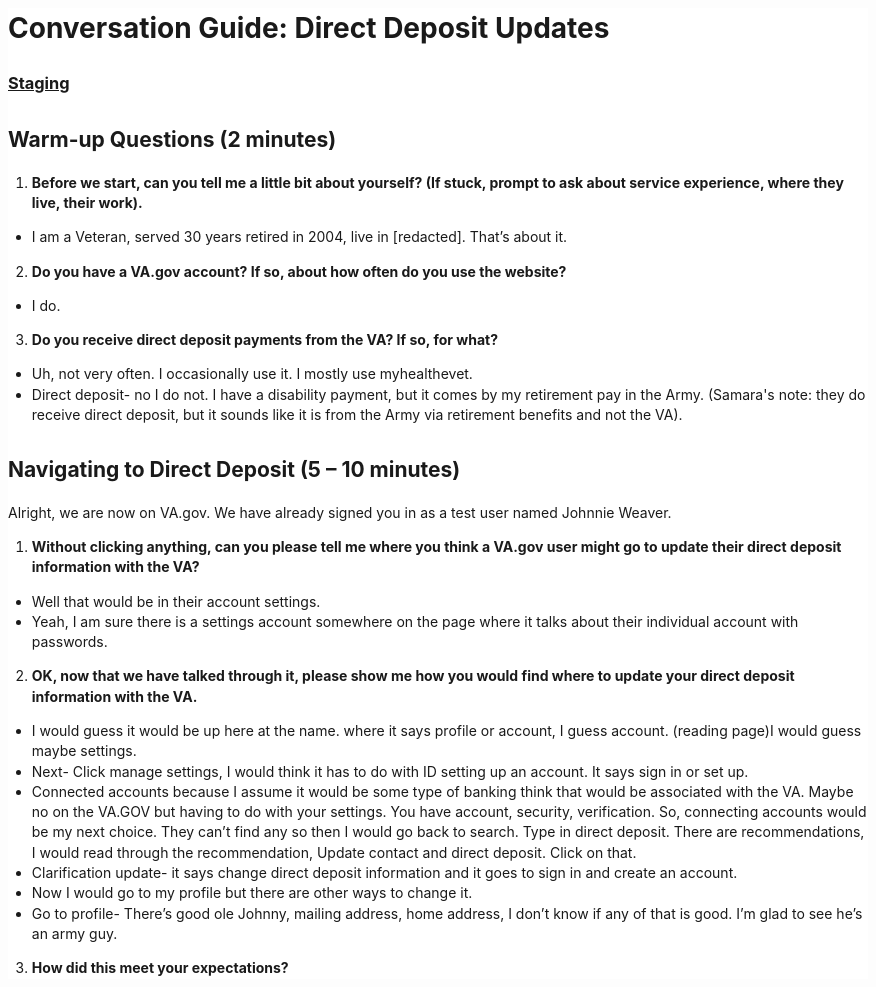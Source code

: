 # Conversation Guide: Direct Deposit Updates

### [Staging](https://staging.va.gov)

## Warm-up Questions (2 minutes)

1. **Before we start, can you tell me a little bit about yourself? (If stuck, prompt to ask about service experience, where they live, their work).**

- I am a Veteran, served 30 years retired in 2004, live in [redacted]. That’s about it.

2. **Do you have a VA.gov account? If so, about how often do you use the website?**

- I do.

3. **Do you receive direct deposit payments from the VA? If so, for what?**

- Uh, not very often. I occasionally use it. I mostly use myhealthevet. 
- Direct deposit- no I do not. I have a disability payment, but it comes by my retirement pay in the Army. (Samara's note: they do receive direct deposit, but it sounds like it is from the Army via retirement benefits and not the VA).


## Navigating to Direct Deposit (5 – 10 minutes)

Alright, we are now on VA.gov. We have already signed you in as a test user named Johnnie Weaver.

1. **Without clicking anything, can you please tell me where you think a VA.gov user might go to update their direct deposit information with the VA?**

- Well that would be in their account settings.
- Yeah, I am sure there is a settings account somewhere on the page where it talks about their individual account with passwords.

2. **OK, now that we have talked through it, please show me how you would find where to update your direct deposit information with the VA.**

- I would guess it would be up here at the name. where it says profile or account, I guess account. (reading page)I would guess maybe settings.
- Next- Click manage settings, I would think it has to do with ID setting up an account. It says sign in or set up.
- Connected accounts because I assume it would be some type of banking think that would be associated with the VA. Maybe no on the VA.GOV but having to do with your settings. You have account, security, verification. So, connecting accounts would be my next choice. They can’t find any so then I would go back to search. Type in direct deposit. There are recommendations, I would read through the recommendation, Update contact and direct deposit. Click on that. 
- Clarification update- it says change direct deposit information and it goes to sign in and create an account. 
- Now I would go to my profile but there are other ways to change it. 
- Go to profile- There’s good ole Johnny, mailing address, home address, I don’t know if any of that is good. I’m glad to see he’s an army guy. 

3. **How did this meet your expectations?**
